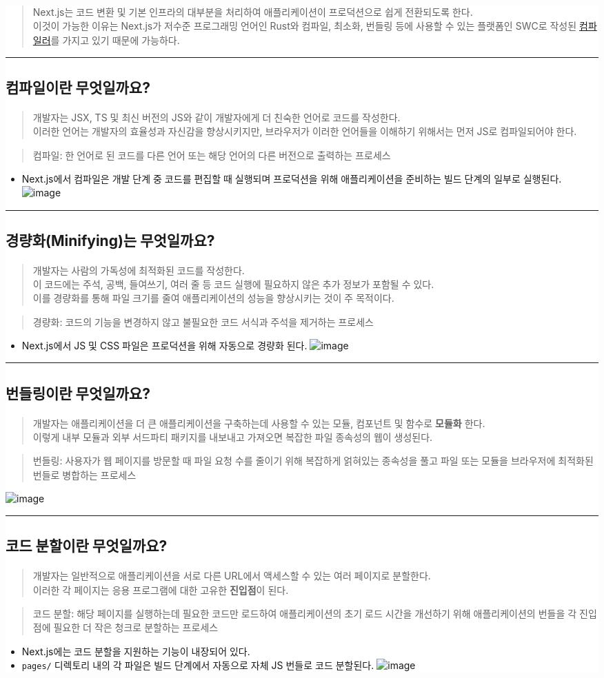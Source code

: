 > Next.js는 코드 변환 및 기본 인프라의 대부분을 처리하여 애플리케이션이 프로덕션으로 쉽게 전환되도록 한다.<br />
> 이것이 가능한 이유는 Next.js가 저수준 프로그래밍 언어인 Rust와 컴파일, 최소화, 번들링 등에 사용할 수 있는 플랫폼인 SWC로 작성된 [컴파일러](https://nextjs.org/docs/advanced-features/compiler)를 가지고 있기 때문에 가능하다.

---

## 컴파일이란 무엇일까요?

> 개발자는 JSX, TS 및 최신 버전의 JS와 같이 개발자에게 더 친숙한 언어로 코드를 작성한다.<br />
> 이러한 언어는 개발자의 효율성과 자신감을 향상시키지만, 브라우저가 이러한 언어들을 이해하기 위해서는 먼저 JS로 컴파일되어야 한다.

> 컴파일: 한 언어로 된 코드를 다른 언어 또는 해당 언어의 다른 버전으로 출력하는 프로세스

- Next.js에서 컴파일은 개발 단계 중 코드를 편집할 때 실행되며 프로덕션을 위해 애플리케이션을 준비하는 빌드 단계의 일부로 실행된다.
![image](https://user-images.githubusercontent.com/87295692/208616748-41e94952-9440-4c03-a35c-ed96170ba772.png)

---

## 경량화(Minifying)는 무엇일까요?

> 개발자는 사람의 가독성에 최적화된 코드를 작성한다.<br />
> 이 코드에는 주석, 공백, 들여쓰기, 여러 줄 등 코드 실행에 필요하지 않은 추가 정보가 포함될 수 있다.<br />
> 이를 경량화를 통해 파일 크기를 줄여 애플리케이션의 성능을 향상시키는 것이 주 목적이다.

> 경량화: 코드의 기능을 변경하지 않고 불필요한 코드 서식과 주석을 제거하는 프로세스

- Next.js에서 JS 및 CSS 파일은 프로덕션을 위해 자동으로 경량화 된다.
![image](https://user-images.githubusercontent.com/87295692/208617515-3f623635-a91f-4aa5-83af-c447b150ecae.png)

---

## 번들링이란 무엇일까요?

> 개발자는 애플리케이션을 더 큰 애플리케이션을 구축하는데 사용할 수 있는 모듈, 컴포넌트 및 함수로 **모듈화** 한다.<br />
> 이렇게 내부 모듈과 외부 서드파티 패키지를 내보내고 가져오면 복잡한 파일 종속성의 웹이 생성된다.

> 번들링: 사용자가 웹 페이지를 방문할 때 파일 요청 수를 줄이기 위해 복잡하게 얽혀있는 종속성을 풀고 파일 또는 모듈을 브라우저에 최적화된 번들로 병합하는 프로세스

![image](https://user-images.githubusercontent.com/87295692/208619248-9a6999f9-0158-4bd9-a374-eaf0af19ed92.png)

---

## 코드 분할이란 무엇일까요?

> 개발자는 일반적으로 애플리케이션을 서로 다른 URL에서 액세스할 수 있는 여러 페이지로 분할한다.<br />
> 이러한 각 페이지는 응용 프로그램에 대한 고유한 **진입점**이 된다.

> 코드 분할: 해당 페이지를 실행하는데 필요한 코드만 로드하여 애플리케이션의 초기 로드 시간을 개선하기 위해 애플리케이션의 번들을 각 진입점에 필요한 더 작은 청크로 분할하는 프로세스

- Next.js에는 코드 분할을 지원하는 기능이 내장되어 있다.
- `pages/` 디렉토리 내의 각 파일은 빌드 단계에서 자동으로 자체 JS 번들로 코드 분할된다.
![image](https://user-images.githubusercontent.com/87295692/208619755-9e0826dd-9c55-4df7-92ff-5b7975ff8d60.png)
